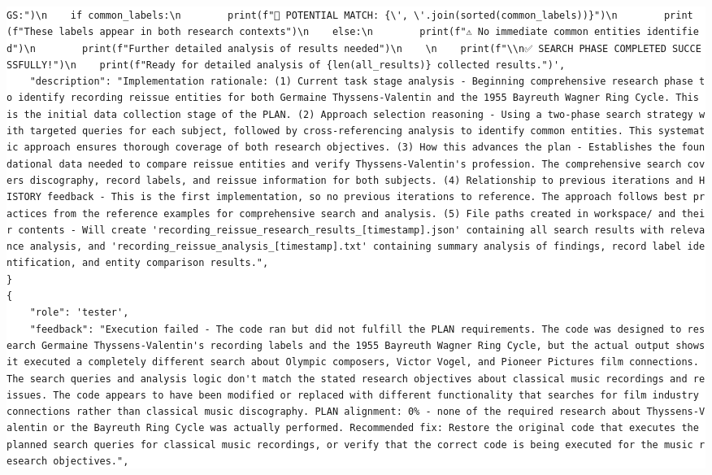 ```
GS:")\n    if common_labels:\n        print(f"🎯 POTENTIAL MATCH: {\', \'.join(sorted(common_labels))}")\n        print(f"These labels appear in both research contexts")\n    else:\n        print(f"⚠️ No immediate common entities identified")\n        print(f"Further detailed analysis of results needed")\n    \n    print(f"\\n✅ SEARCH PHASE COMPLETED SUCCESSFULLY!")\n    print(f"Ready for detailed analysis of {len(all_results)} collected results.")',
    "description": "Implementation rationale: (1) Current task stage analysis - Beginning comprehensive research phase to identify recording reissue entities for both Germaine Thyssens-Valentin and the 1955 Bayreuth Wagner Ring Cycle. This is the initial data collection stage of the PLAN. (2) Approach selection reasoning - Using a two-phase search strategy with targeted queries for each subject, followed by cross-referencing analysis to identify common entities. This systematic approach ensures thorough coverage of both research objectives. (3) How this advances the plan - Establishes the foundational data needed to compare reissue entities and verify Thyssens-Valentin's profession. The comprehensive search covers discography, record labels, and reissue information for both subjects. (4) Relationship to previous iterations and HISTORY feedback - This is the first implementation, so no previous iterations to reference. The approach follows best practices from the reference examples for comprehensive search and analysis. (5) File paths created in workspace/ and their contents - Will create 'recording_reissue_research_results_[timestamp].json' containing all search results with relevance analysis, and 'recording_reissue_analysis_[timestamp].txt' containing summary analysis of findings, record label identification, and entity comparison results.",
}
{
    "role": 'tester',
    "feedback": "Execution failed - The code ran but did not fulfill the PLAN requirements. The code was designed to research Germaine Thyssens-Valentin's recording labels and the 1955 Bayreuth Wagner Ring Cycle, but the actual output shows it executed a completely different search about Olympic composers, Victor Vogel, and Pioneer Pictures film connections. The search queries and analysis logic don't match the stated research objectives about classical music recordings and reissues. The code appears to have been modified or replaced with different functionality that searches for film industry connections rather than classical music discography. PLAN alignment: 0% - none of the required research about Thyssens-Valentin or the Bayreuth Ring Cycle was actually performed. Recommended fix: Restore the original code that executes the planned search queries for classical music recordings, or verify that the correct code is being executed for the music research objectives.",
```